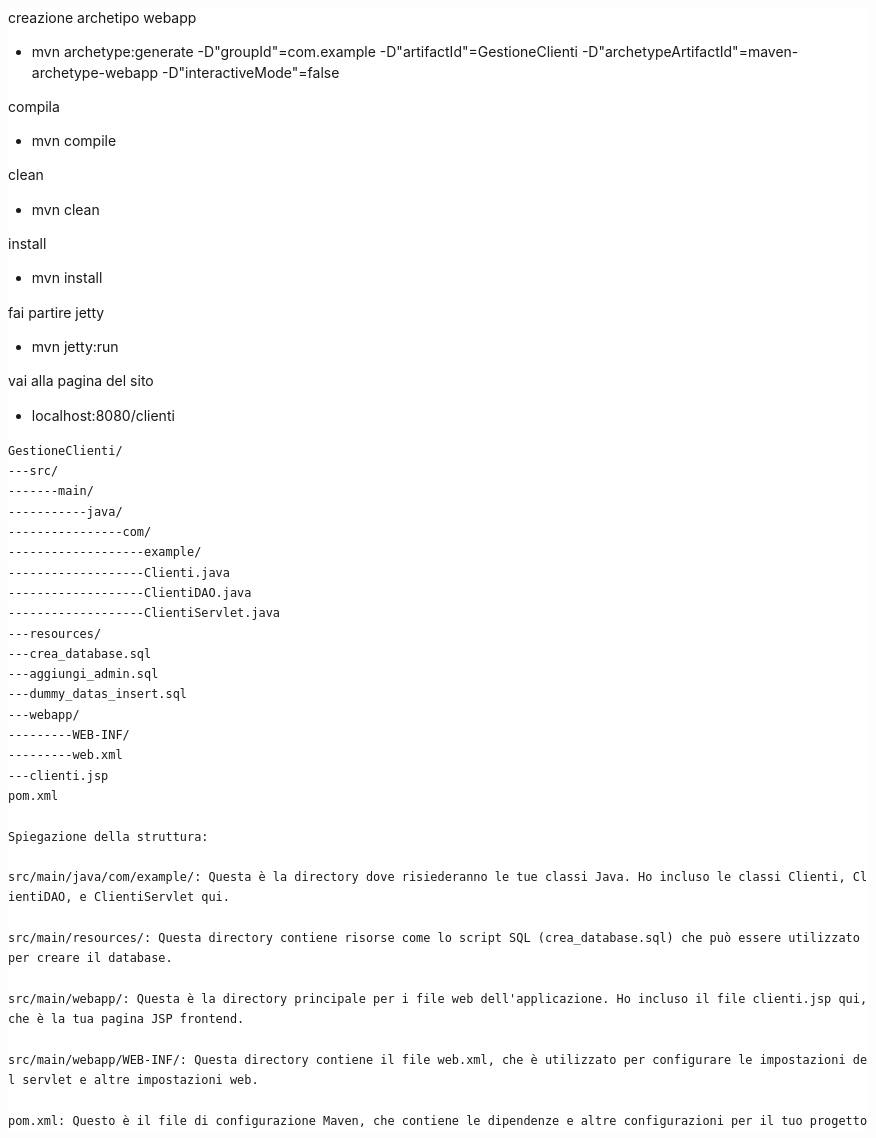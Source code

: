 creazione archetipo webapp

- mvn archetype:generate -D"groupId"=com.example -D"artifactId"=GestioneClienti -D"archetypeArtifactId"=maven-archetype-webapp -D"interactiveMode"=false

compila

- mvn compile

clean

- mvn clean

install

- mvn install

fai partire jetty

- mvn jetty:run

vai alla pagina del sito

- localhost:8080/clienti

```
GestioneClienti/
---src/
-------main/
-----------java/
----------------com/
-------------------example/
-------------------Clienti.java
-------------------ClientiDAO.java
-------------------ClientiServlet.java
---resources/
---crea_database.sql
---aggiungi_admin.sql
---dummy_datas_insert.sql
---webapp/
---------WEB-INF/
---------web.xml
---clienti.jsp
pom.xml

Spiegazione della struttura:

src/main/java/com/example/: Questa è la directory dove risiederanno le tue classi Java. Ho incluso le classi Clienti, ClientiDAO, e ClientiServlet qui.

src/main/resources/: Questa directory contiene risorse come lo script SQL (crea_database.sql) che può essere utilizzato per creare il database.

src/main/webapp/: Questa è la directory principale per i file web dell'applicazione. Ho incluso il file clienti.jsp qui, che è la tua pagina JSP frontend.

src/main/webapp/WEB-INF/: Questa directory contiene il file web.xml, che è utilizzato per configurare le impostazioni del servlet e altre impostazioni web.

pom.xml: Questo è il file di configurazione Maven, che contiene le dipendenze e altre configurazioni per il tuo progetto

```
